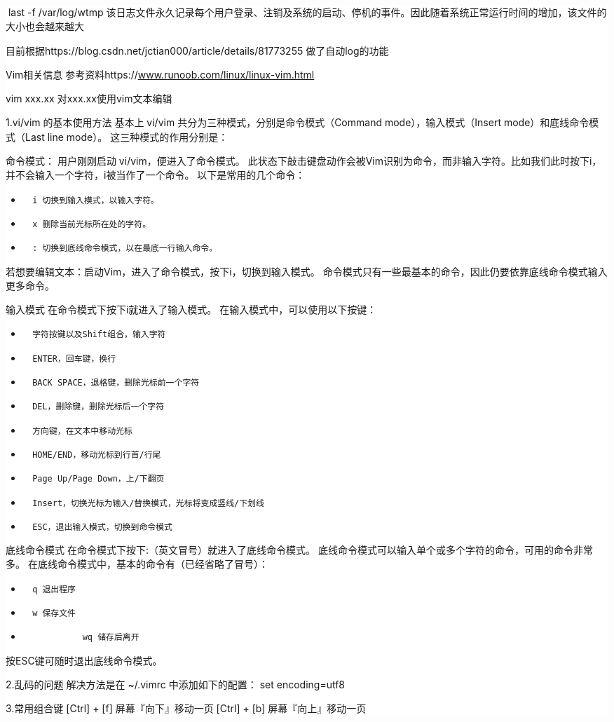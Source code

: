  last -f /var/log/wtmp
该日志文件永久记录每个用户登录、注销及系统的启动、停机的事件。因此随着系统正常运行时间的增加，该文件的大小也会越来越大

目前根据https://blog.csdn.net/jctian000/article/details/81773255
做了自动log的功能

Vim相关信息
参考资料https://www.runoob.com/linux/linux-vim.html

vim xxx.xx 对xxx.xx使用vim文本编辑

1.vi/vim 的基本使用方法
基本上 vi/vim 共分为三种模式，分别是命令模式（Command mode），输入模式（Insert mode）和底线命令模式（Last line mode）。 这三种模式的作用分别是：

命令模式：
用户刚刚启动 vi/vim，便进入了命令模式。
此状态下敲击键盘动作会被Vim识别为命令，而非输入字符。比如我们此时按下i，并不会输入一个字符，i被当作了一个命令。
以下是常用的几个命令：
* 		i 切换到输入模式，以输入字符。
* 		x 删除当前光标所在处的字符。
* 		: 切换到底线命令模式，以在最底一行输入命令。
若想要编辑文本：启动Vim，进入了命令模式，按下i，切换到输入模式。
命令模式只有一些最基本的命令，因此仍要依靠底线命令模式输入更多命令。

输入模式
在命令模式下按下i就进入了输入模式。
在输入模式中，可以使用以下按键：
* 		字符按键以及Shift组合，输入字符
* 		ENTER，回车键，换行
* 		BACK SPACE，退格键，删除光标前一个字符
* 		DEL，删除键，删除光标后一个字符
* 		方向键，在文本中移动光标
* 		HOME/END，移动光标到行首/行尾
* 		Page Up/Page Down，上/下翻页
* 		Insert，切换光标为输入/替换模式，光标将变成竖线/下划线
* 		ESC，退出输入模式，切换到命令模式

底线命令模式
在命令模式下按下:（英文冒号）就进入了底线命令模式。
底线命令模式可以输入单个或多个字符的命令，可用的命令非常多。
在底线命令模式中，基本的命令有（已经省略了冒号）：
* 		q 退出程序
* 		w 保存文件
*                 wq 储存后离开
按ESC键可随时退出底线命令模式。


2.乱码的问题
解决方法是在 ~/.vimrc 中添加如下的配置：
set encoding=utf8

3.常用组合键
[Ctrl] + [f]   屏幕『向下』移动一页
[Ctrl] + [b]   屏幕『向上』移动一页

